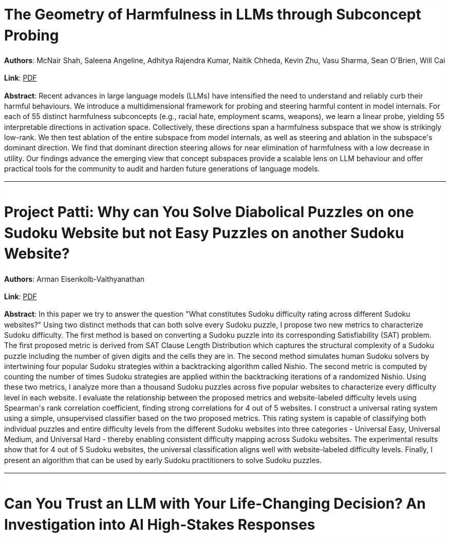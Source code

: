 # The Geometry of Harmfulness in LLMs through Subconcept Probing 

**Authors**: McNair Shah, Saleena Angeline, Adhitya Rajendra Kumar, Naitik Chheda, Kevin Zhu, Vasu Sharma, Sean O'Brien, Will Cai  

**Link**: [PDF](https://arxiv.org/pdf/2507.21141)  

**Abstract**: Recent advances in large language models (LLMs) have intensified the need to understand and reliably curb their harmful behaviours. We introduce a multidimensional framework for probing and steering harmful content in model internals. For each of 55 distinct harmfulness subconcepts (e.g., racial hate, employment scams, weapons), we learn a linear probe, yielding 55 interpretable directions in activation space. Collectively, these directions span a harmfulness subspace that we show is strikingly low-rank. We then test ablation of the entire subspace from model internals, as well as steering and ablation in the subspace's dominant direction. We find that dominant direction steering allows for near elimination of harmfulness with a low decrease in utility. Our findings advance the emerging view that concept subspaces provide a scalable lens on LLM behaviour and offer practical tools for the community to audit and harden future generations of language models. 

---
# Project Patti: Why can You Solve Diabolical Puzzles on one Sudoku Website but not Easy Puzzles on another Sudoku Website? 

**Authors**: Arman Eisenkolb-Vaithyanathan  

**Link**: [PDF](https://arxiv.org/pdf/2507.21137)  

**Abstract**: In this paper we try to answer the question "What constitutes Sudoku difficulty rating across different Sudoku websites?" Using two distinct methods that can both solve every Sudoku puzzle, I propose two new metrics to characterize Sudoku difficulty. The first method is based on converting a Sudoku puzzle into its corresponding Satisfiability (SAT) problem. The first proposed metric is derived from SAT Clause Length Distribution which captures the structural complexity of a Sudoku puzzle including the number of given digits and the cells they are in. The second method simulates human Sudoku solvers by intertwining four popular Sudoku strategies within a backtracking algorithm called Nishio. The second metric is computed by counting the number of times Sudoku strategies are applied within the backtracking iterations of a randomized Nishio. Using these two metrics, I analyze more than a thousand Sudoku puzzles across five popular websites to characterize every difficulty level in each website. I evaluate the relationship between the proposed metrics and website-labeled difficulty levels using Spearman's rank correlation coefficient, finding strong correlations for 4 out of 5 websites. I construct a universal rating system using a simple, unsupervised classifier based on the two proposed metrics. This rating system is capable of classifying both individual puzzles and entire difficulty levels from the different Sudoku websites into three categories - Universal Easy, Universal Medium, and Universal Hard - thereby enabling consistent difficulty mapping across Sudoku websites. The experimental results show that for 4 out of 5 Sudoku websites, the universal classification aligns well with website-labeled difficulty levels. Finally, I present an algorithm that can be used by early Sudoku practitioners to solve Sudoku puzzles. 

---
# Can You Trust an LLM with Your Life-Changing Decision? An Investigation into AI High-Stakes Responses 
